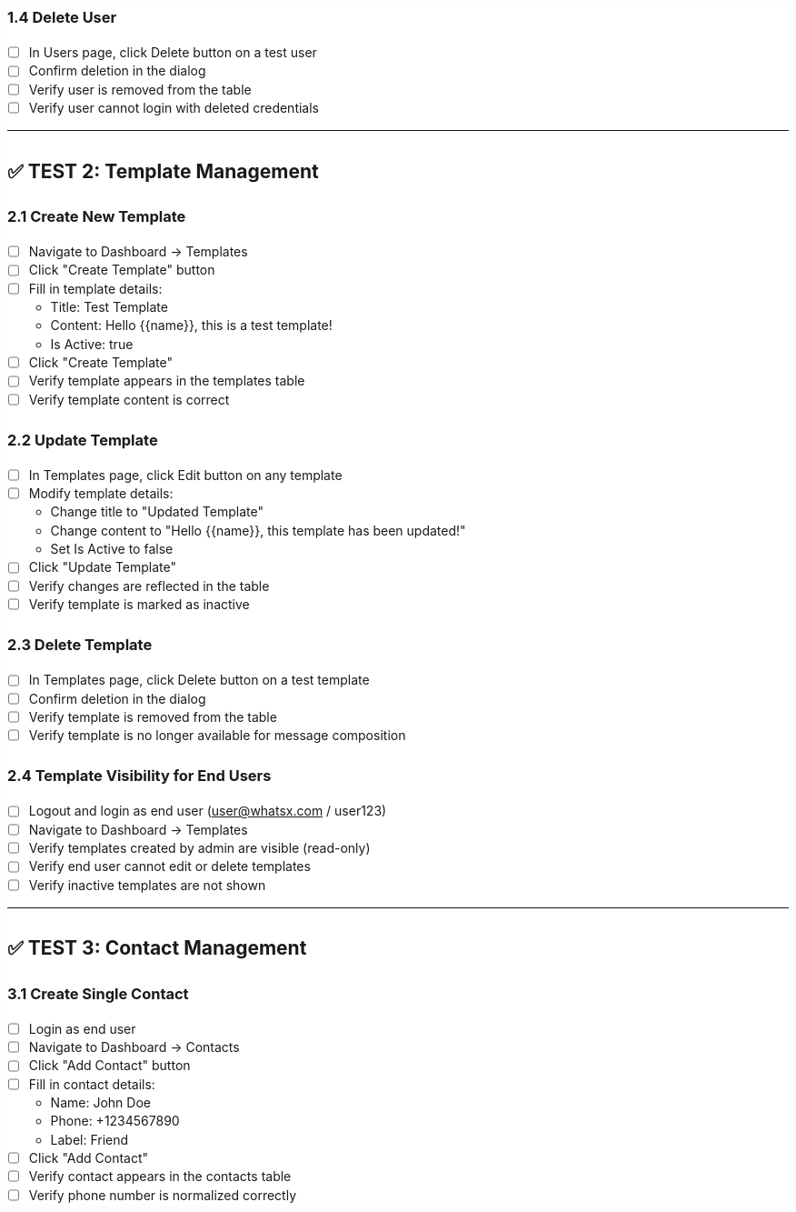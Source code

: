 ### 1.4 Delete User
- [ ] In Users page, click Delete button on a test user
- [ ] Confirm deletion in the dialog
- [ ] Verify user is removed from the table
- [ ] Verify user cannot login with deleted credentials

---

## ✅ TEST 2: Template Management

### 2.1 Create New Template
- [ ] Navigate to Dashboard → Templates
- [ ] Click "Create Template" button
- [ ] Fill in template details:
  - Title: Test Template
  - Content: Hello {{name}}, this is a test template!
  - Is Active: true
- [ ] Click "Create Template"
- [ ] Verify template appears in the templates table
- [ ] Verify template content is correct

### 2.2 Update Template
- [ ] In Templates page, click Edit button on any template
- [ ] Modify template details:
  - Change title to "Updated Template"
  - Change content to "Hello {{name}}, this template has been updated!"
  - Set Is Active to false
- [ ] Click "Update Template"
- [ ] Verify changes are reflected in the table
- [ ] Verify template is marked as inactive

### 2.3 Delete Template
- [ ] In Templates page, click Delete button on a test template
- [ ] Confirm deletion in the dialog
- [ ] Verify template is removed from the table
- [ ] Verify template is no longer available for message composition

### 2.4 Template Visibility for End Users
- [ ] Logout and login as end user (user@whatsx.com / user123)
- [ ] Navigate to Dashboard → Templates
- [ ] Verify templates created by admin are visible (read-only)
- [ ] Verify end user cannot edit or delete templates
- [ ] Verify inactive templates are not shown

---

## ✅ TEST 3: Contact Management

### 3.1 Create Single Contact
- [ ] Login as end user
- [ ] Navigate to Dashboard → Contacts
- [ ] Click "Add Contact" button
- [ ] Fill in contact details:
  - Name: John Doe
  - Phone: +1234567890
  - Label: Friend
- [ ] Click "Add Contact"
- [ ] Verify contact appears in the contacts table
- [ ] Verify phone number is normalized correctly
